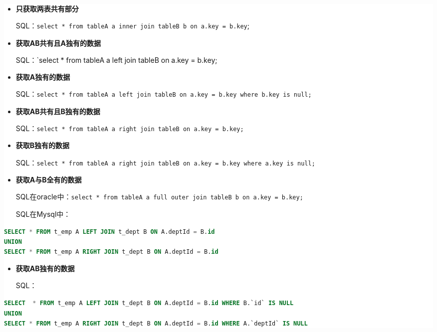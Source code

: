 - **只获取两表共有部分**

  SQL：`select * from tableA a inner join tableB b on a.key = b.key`;

- **获取AB共有且A独有的数据**

  SQL：`select * from tableA a left join tableB on a.key = b.key;

- **获取A独有的数据**

  SQL：`select * from tableA a left join tableB on a.key = b.key where b.key is null;`

- **获取AB共有且B独有的数据**

  SQL：`select * from tableA a right join tableB on a.key = b.key;`

- **获取B独有的数据**

  SQL：`select * from tableA a right join tableB on a.key = b.key where a.key is null;`

- **获取A与B全有的数据**

  SQL在oracle中：`select * from tableA a full outer join tableB b on a.key = b.key;`

  SQL在Mysql中：

```sql
SELECT * FROM t_emp A LEFT JOIN t_dept B ON A.deptId = B.id
UNION
SELECT * FROM t_emp A RIGHT JOIN t_dept B ON A.deptId = B.id
```

- **获取AB独有的数据**

  SQL：

```sql
SELECT  * FROM t_emp A LEFT JOIN t_dept B ON A.deptId = B.id WHERE B.`id` IS NULL
UNION
SELECT * FROM t_emp A RIGHT JOIN t_dept B ON A.deptId = B.id WHERE A.`deptId` IS NULL
```

